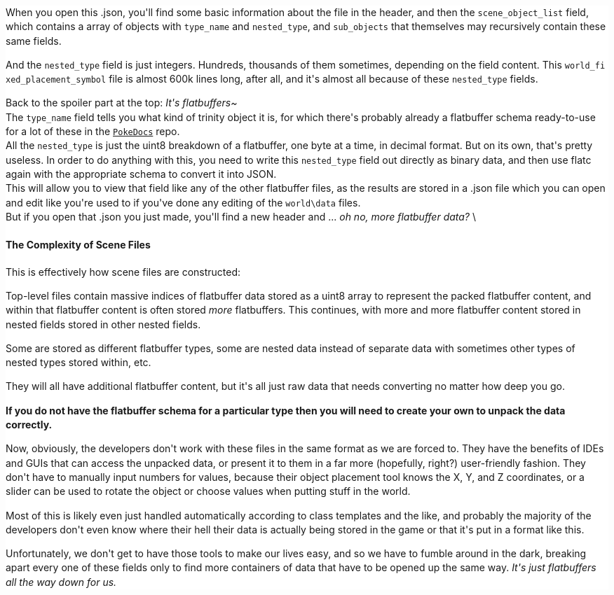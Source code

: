 When you open this .json, you'll find some basic information about the file in the header, and then the `scene_object_list` field, which contains a array of objects with `type_name` and `nested_type`, and `sub_objects` that themselves may recursively contain these same fields.

And the `nested_type` field is just integers. Hundreds, thousands of them sometimes, depending on the field content. This `world_fixed_placement_symbol` file is almost 600k lines long, after all, and it's almost all because of these `nested_type` fields.

Back to the spoiler part at the top: _It's flatbuffers~_
\
The `type_name` field tells you what kind of trinity object it is, for which there's probably already a flatbuffer schema ready-to-use for a lot of these in the [`PokeDocs`](https://github.com/pkZukan/PokeDocs/tree/main/SV/Flatbuffers/scene) repo.
\
All the `nested_type` is just the uint8 breakdown of a flatbuffer, one byte at a time, in decimal format. But on its own, that's pretty useless. In order to do anything with this, you need to write this `nested_type` field out directly as binary data, and then use flatc again with the appropriate schema to convert it into JSON.
\
This will allow you to view that field like any of the other flatbuffer files, as the results are stored in a .json file which you can open and edit like you're used to if you've done any editing of the `world\data` files.
\
But if you open that .json you just made, you'll find a new header and ... _oh no, more flatbuffer data?_
\
#### The Complexity of Scene Files

This is effectively how scene files are constructed: 

Top-level files contain massive indices of flatbuffer data stored as a uint8 array to represent the packed flatbuffer content, and within that flatbuffer content is often stored _more_ flatbuffers. This continues, with more and more flatbuffer content stored in nested fields stored in other nested fields.

Some are stored as different flatbuffer types, some are nested data instead of separate data with sometimes other types of nested types stored within, etc.

They will all have additional flatbuffer content, but it's all just raw data that needs converting no matter how deep you go.

**If you do not have the flatbuffer schema for a particular type then you will need to create your own to unpack the data correctly.**

Now, obviously, the developers don't work with these files in the same format as we are forced to. They have the benefits of IDEs and GUIs that can access the unpacked data, or present it to them in a far more (hopefully, right?) user-friendly fashion. They don't have to manually input numbers for values, because their object placement tool knows the X, Y, and Z coordinates, or a slider can be used to rotate the object or choose values when putting stuff in the world. 

Most of this is likely even just handled automatically according to class templates and the like, and probably the majority of the developers don't even know where their hell their data is actually being stored in the game or that it's put in a format like this.

Unfortunately, we don't get to have those tools to make our lives easy, and so we have to fumble around in the dark, breaking apart every one of these fields only to find more containers of data that have to be opened up the same way. _It's just flatbuffers all the way down for us._
